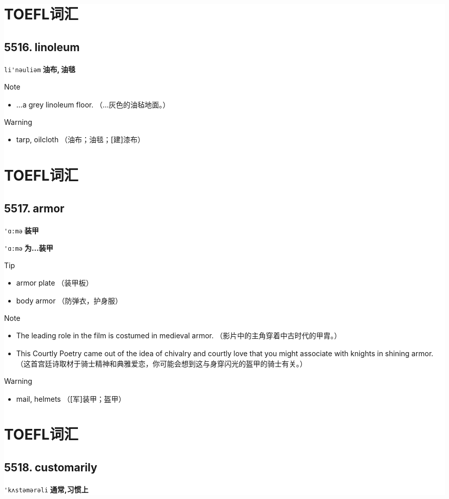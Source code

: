 # TOEFL词汇

## 5516. linoleum

`li'nəuliəm`  **油布, 油毯**

> [!NOTE]
>
> - ...a grey linoleum floor. （...灰色的油毡地面。）
>

> [!WARNING]
>
> - tarp, oilcloth （油布；油毯；[建]漆布）
>

# TOEFL词汇

## 5517. armor

`'ɑ:mə`  **装甲**

`'ɑ:mə`  **为…装甲**

> [!TIP]
>
> - armor plate （装甲板）
>
> - body armor （防弹衣，护身服）
>

> [!NOTE]
>
> - The leading role in the film is costumed in medieval armor. （影片中的主角穿着中古时代的甲胄。）
>
> - This Courtly Poetry came out of the idea of chivalry and courtly love that you might associate with knights in shining armor. （这首宫廷诗取材于骑士精神和典雅爱恋，你可能会想到这与身穿闪光的盔甲的骑士有关。）
>

> [!WARNING]
>
> - mail, helmets （[军]装甲；盔甲）
>

# TOEFL词汇

## 5518. customarily

`'kʌstəmərəli`  **通常,习惯上**

